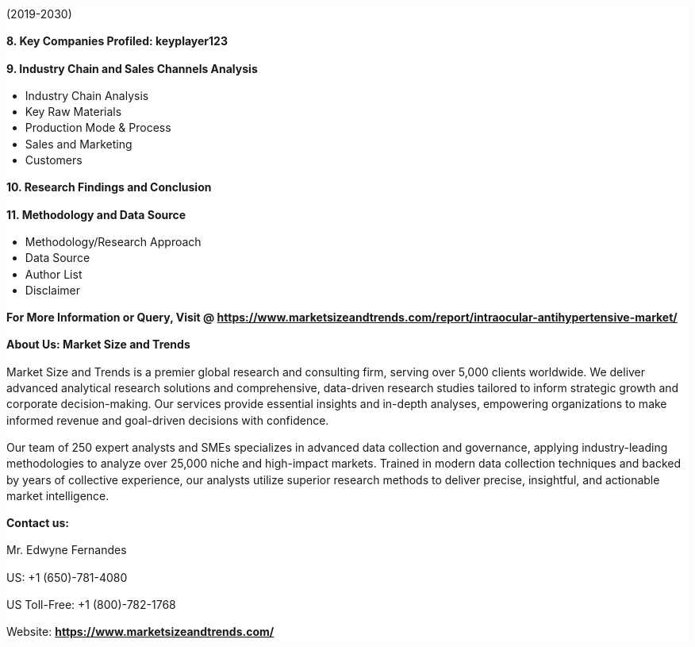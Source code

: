 (2019-2030)</li></ul><p><strong>8. Key Companies Profiled: keyplayer123</strong></p><p><strong>9. Industry Chain and Sales Channels Analysis</strong></p><ul><li>Industry Chain Analysis</li><li>Key Raw Materials</li><li>Production Mode &amp; Process</li><li>Sales and Marketing</li><li>Customers</li></ul><p><strong>10. Research Findings and Conclusion</strong></p><p><strong>11. Methodology and Data Source</strong></p><ul><li>Methodology/Research Approach</li><li>Data Source</li><li>Author List</li><li>Disclaimer</li></ul></p><p><strong>For More Information or Query, Visit @ <a href="https://www.marketsizeandtrends.com/report/intraocular-antihypertensive-market/">https://www.marketsizeandtrends.com/report/intraocular-antihypertensive-market/</a></strong></p><p><strong>About Us: Market Size and Trends</strong></p><p>Market Size and Trends is a premier global research and consulting firm, serving over 5,000 clients worldwide. We deliver advanced analytical research solutions and comprehensive, data-driven research studies tailored to inform strategic growth and corporate decision-making. Our services provide essential insights and in-depth analyses, empowering organizations to make informed revenue and goal-driven decisions with confidence.</p><p>Our team of 250 expert analysts and SMEs specializes in advanced data collection and governance, applying industry-leading methodologies to analyze over 25,000 niche and high-impact markets. Trained in modern data collection techniques and backed by years of collective experience, our analysts utilize superior research methods to deliver precise, insightful, and actionable market intelligence.</p><p><strong>Contact us:</strong></p><p>Mr. Edwyne Fernandes</p><p>US: +1 (650)-781-4080</p><p>US Toll-Free: +1 (800)-782-1768</p><p>Website: <strong><a href="https://www.marketsizeandtrends.com/">https://www.marketsizeandtrends.com/</a></strong></p>
